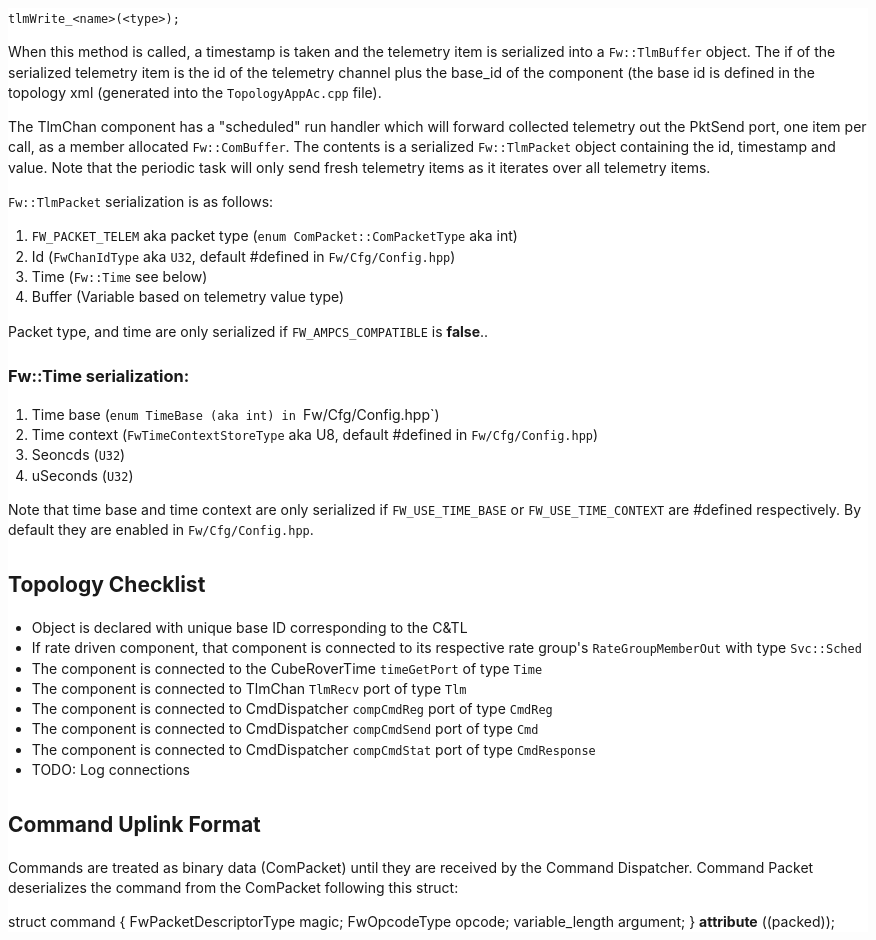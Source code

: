 `tlmWrite_<name>(<type>);`

When this method is called, a timestamp is taken and the telemetry item is serialized
into a `Fw::TlmBuffer` object. The if of the serialized telemetry item is the id of 
the telemetry channel plus the base_id of the component (the base id is defined in the
topology xml (generated into the `TopologyAppAc.cpp` file).

The TlmChan component has a "scheduled" run handler which will forward collected telemetry
out the PktSend port, one item per call, as a member allocated `Fw::ComBuffer`. The contents
is a serialized `Fw::TlmPacket` object containing the id, timestamp and value. Note that the
periodic task will only send fresh telemetry items as it iterates over all telemetry items.

`Fw::TlmPacket` serialization is as follows: 

1. `FW_PACKET_TELEM` aka packet type (`enum ComPacket::ComPacketType` aka int)
2. Id                                (`FwChanIdType` aka `U32`, default #defined in `Fw/Cfg/Config.hpp`)
3. Time                              (`Fw::Time` see below)
4. Buffer                            (Variable based on telemetry value type)

Packet type, and time are only serialized if `FW_AMPCS_COMPATIBLE` is **false**..

### Fw::Time serialization:

1. Time base    (`enum TimeBase (aka int) in `Fw/Cfg/Config.hpp`)
2. Time context (`FwTimeContextStoreType` aka U8, default #defined in `Fw/Cfg/Config.hpp`)
3. Seoncds      (`U32`)
4. uSeconds     (`U32`)

Note that time base and time context are only serialized if `FW_USE_TIME_BASE` or
`FW_USE_TIME_CONTEXT` are #defined respectively. By default they are enabled in
`Fw/Cfg/Config.hpp`.

## Topology Checklist

- Object is declared with unique base ID corresponding to the C&TL 
- If rate driven component, that component is connected to its respective rate group's `RateGroupMemberOut` with type `Svc::Sched`
- The component is connected to the CubeRoverTime `timeGetPort` of type `Time`
- The component is connected to TlmChan `TlmRecv` port of type `Tlm`
- The component is connected to CmdDispatcher `compCmdReg` port of type `CmdReg`
- The component is connected to CmdDispatcher `compCmdSend` port of type `Cmd`
- The component is connected to CmdDispatcher `compCmdStat` port of type `CmdResponse`
- TODO: Log connections

## Command Uplink Format

Commands are treated as binary data (ComPacket) until they are received by the Command Dispatcher.
Command Packet deserializes the command from the ComPacket following this struct:

struct command {
    FwPacketDescriptorType magic;
    FwOpcodeType opcode;
    variable_length argument;
} __attribute__ ((packed));
